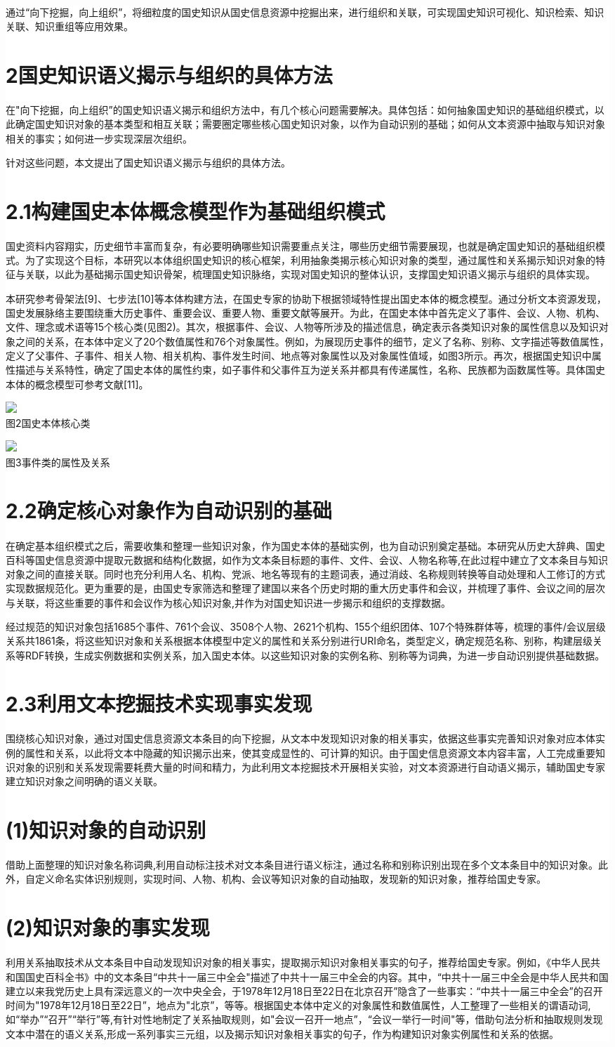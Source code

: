 通过“向下挖掘，向上组织”，将细粒度的国史知识从国史信息资源中挖掘出来，进行组织和关联，可实现国史知识可视化、知识检索、知识关联、知识重组等应用效果。

# 2国史知识语义揭示与组织的具体方法

在"向下挖掘，向上组织”的国史知识语义揭示和组织方法中，有几个核心问题需要解决。具体包括：如何抽象国史知识的基础组织模式，以此确定国史知识对象的基本类型和相互关联；需要圈定哪些核心国史知识对象，以作为自动识别的基础；如何从文本资源中抽取与知识对象相关的事实；如何进一步实现深层次组织。

针对这些问题，本文提出了国史知识语义揭示与组织的具体方法。

# 2.1构建国史本体概念模型作为基础组织模式

国史资料内容翔实，历史细节丰富而复杂，有必要明确哪些知识需要重点关注，哪些历史细节需要展现，也就是确定国史知识的基础组织模式。为了实现这个目标，本研究以本体组织国史知识的核心框架，利用抽象类揭示核心知识对象的类型，通过属性和关系揭示知识对象的特征与关联，以此为基础揭示国史知识骨架，梳理国史知识脉络，实现对国史知识的整体认识，支撑国史知识语义揭示与组织的具体实现。

本研究参考骨架法[9]、七步法[10]等本体构建方法，在国史专家的协助下根据领域特性提出国史本体的概念模型。通过分析文本资源发现，国史发展脉络主要围绕重大历史事件、重要会议、重要人物、重要文献等展开。为此，在国史本体中首先定义了事件、会议、人物、机构、文件、理念或术语等15个核心类(见图2)。其次，根据事件、会议、人物等所涉及的描述信息，确定表示各类知识对象的属性信息以及知识对象之间的关系，在本体中定义了20个数值属性和76个对象属性。例如，为展现历史事件的细节，定义了名称、别称、文字描述等数值属性，定义了父事件、子事件、相关人物、相关机构、事件发生时间、地点等对象属性以及对象属性值域，如图3所示。再次，根据国史知识中属性描述与关系特性，确定了国史本体的属性约束，如子事件和父事件互为逆关系并都具有传递属性，名称、民族都为函数属性等。具体国史本体的概念模型可参考文献[11]。

![](images/b7ceb2b11324996a6b162c7bf477a014fb5af2bdaedb794ab1e2a693521dbdc5.jpg)  
图2国史本体核心类

![](images/1d777c79a95db99418db6a1a4ace5205da0d9c0d6403957d4d7fae4dc96cf9a0.jpg)  
图3事件类的属性及关系

# 2.2确定核心对象作为自动识别的基础

在确定基本组织模式之后，需要收集和整理一些知识对象，作为国史本体的基础实例，也为自动识别奠定基础。本研究从历史大辞典、国史百科等国史信息资源中提取元数据和结构化数据，如作为文本条目标题的事件、文件、会议、人物名称等,在此过程中建立了文本条目与知识对象之间的直接关联。同时也充分利用人名、机构、党派、地名等现有的主题词表，通过消歧、名称规则转换等自动处理和人工修订的方式实现数据规范化。更为重要的是，由国史专家筛选和整理了建国以来各个历史时期的重大历史事件和会议，并梳理了事件、会议之间的层次与关联，将这些重要的事件和会议作为核心知识对象,并作为对国史知识进一步揭示和组织的支撑数据。

经过规范的知识对象包括1685个事件、761个会议、3508个人物、2621个机构、155个组织团体、107个特殊群体等，梳理的事件/会议层级关系共1861条，将这些知识对象和关系根据本体模型中定义的属性和关系分别进行URI命名，类型定义，确定规范名称、别称，构建层级关系等RDF转换，生成实例数据和实例关系，加入国史本体。以这些知识对象的实例名称、别称等为词典，为进一步自动识别提供基础数据。

# 2.3利用文本挖掘技术实现事实发现

围绕核心知识对象，通过对国史信息资源文本条目的向下挖掘，从文本中发现知识对象的相关事实，依据这些事实完善知识对象对应本体实例的属性和关系，以此将文本中隐藏的知识揭示出来，使其变成显性的、可计算的知识。由于国史信息资源文本内容丰富，人工完成重要知识对象的识别和关系发现需要耗费大量的时间和精力，为此利用文本挖掘技术开展相关实验，对文本资源进行自动语义揭示，辅助国史专家建立知识对象之间明确的语义关联。

# (1)知识对象的自动识别

借助上面整理的知识对象名称词典,利用自动标注技术对文本条目进行语义标注，通过名称和别称识别出现在多个文本条目中的知识对象。此外，自定义命名实体识别规则，实现时间、人物、机构、会议等知识对象的自动抽取，发现新的知识对象，推荐给国史专家。

# (2)知识对象的事实发现

利用关系抽取技术从文本条目中自动发现知识对象的相关事实，提取揭示知识对象相关事实的句子，推荐给国史专家。例如，《中华人民共和国国史百科全书》中的文本条目“中共十一届三中全会"描述了中共十一届三中全会的内容。其中，“中共十一届三中全会是中华人民共和国建立以来我党历史上具有深远意义的一次中央全会，于1978年12月18日至22日在北京召开”隐含了一些事实：“中共十一届三中全会”的召开时间为"1978年12月18日至22日”，地点为"北京”，等等。根据国史本体中定义的对象属性和数值属性，人工整理了一些相关的谓语动词,如“举办”“召开”“举行”等,有针对性地制定了关系抽取规则，如"会议一召开一地点”，“会议一举行一时间"等，借助句法分析和抽取规则发现文本中潜在的语义关系,形成一系列事实三元组，以及揭示知识对象相关事实的句子，作为构建知识对象实例属性和关系的依据。
